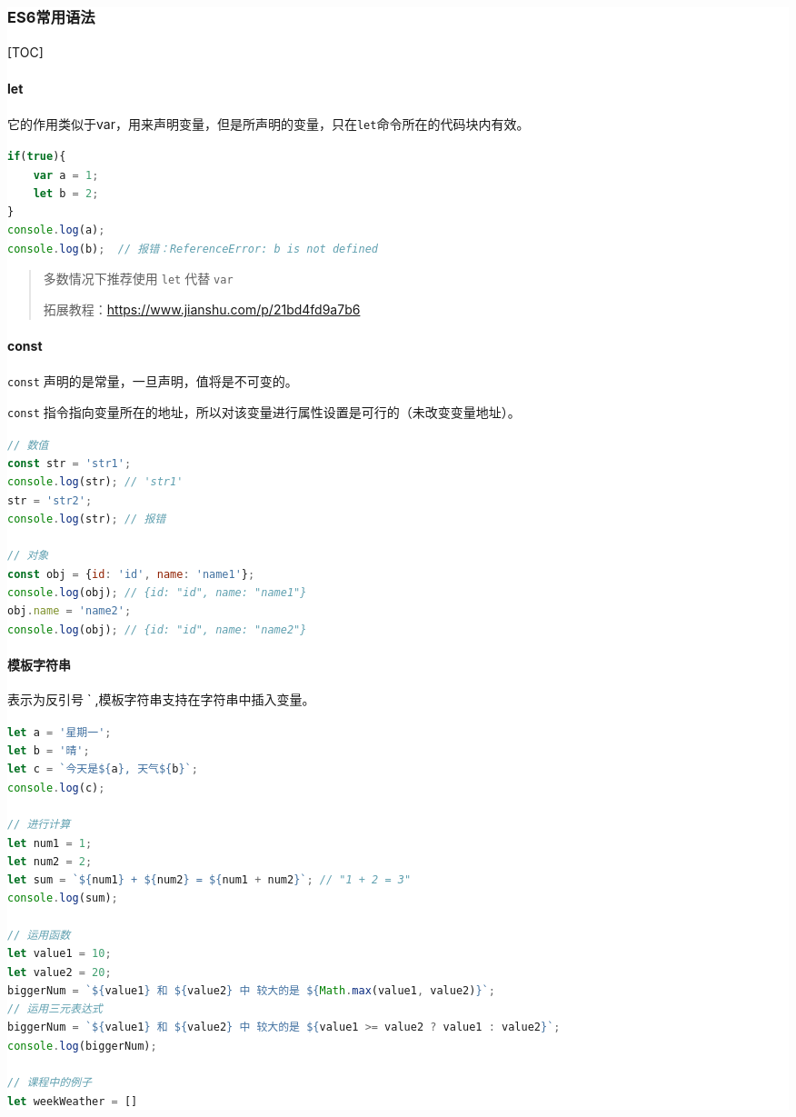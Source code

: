 ### ES6常用语法

[TOC]

#### let

它的作用类似于var，用来声明变量，但是所声明的变量，只在`let`命令所在的代码块内有效。

```javascript
if(true){
    var a = 1;
    let b = 2;
}
console.log(a);
console.log(b);  // 报错：ReferenceError: b is not defined
```

> 多数情况下推荐使用 `let` 代替 `var`
>
> 拓展教程：https://www.jianshu.com/p/21bd4fd9a7b6

#### const

`const` 声明的是常量，一旦声明，值将是不可变的。

`const` 指令指向变量所在的地址，所以对该变量进行属性设置是可行的（未改变变量地址）。


```javascript
// 数值
const str = 'str1';
console.log(str); // 'str1'
str = 'str2';
console.log(str); // 报错

// 对象
const obj = {id: 'id', name: 'name1'};
console.log(obj); // {id: "id", name: "name1"}
obj.name = 'name2';
console.log(obj); // {id: "id", name: "name2"}
```

#### 模板字符串

表示为反引号 ` ,模板字符串支持在字符串中插入变量。

```javascript
let a = '星期一';
let b = '晴';
let c = `今天是${a}, 天气${b}`;
console.log(c);

// 进行计算
let num1 = 1;
let num2 = 2;
let sum = `${num1} + ${num2} = ${num1 + num2}`; // "1 + 2 = 3"
console.log(sum);

// 运用函数
let value1 = 10;
let value2 = 20;
biggerNum = `${value1} 和 ${value2} 中 较大的是 ${Math.max(value1, value2)}`;
// 运用三元表达式
biggerNum = `${value1} 和 ${value2} 中 较大的是 ${value1 >= value2 ? value1 : value2}`;
console.log(biggerNum);

// 课程中的例子
let weekWeather = []
```